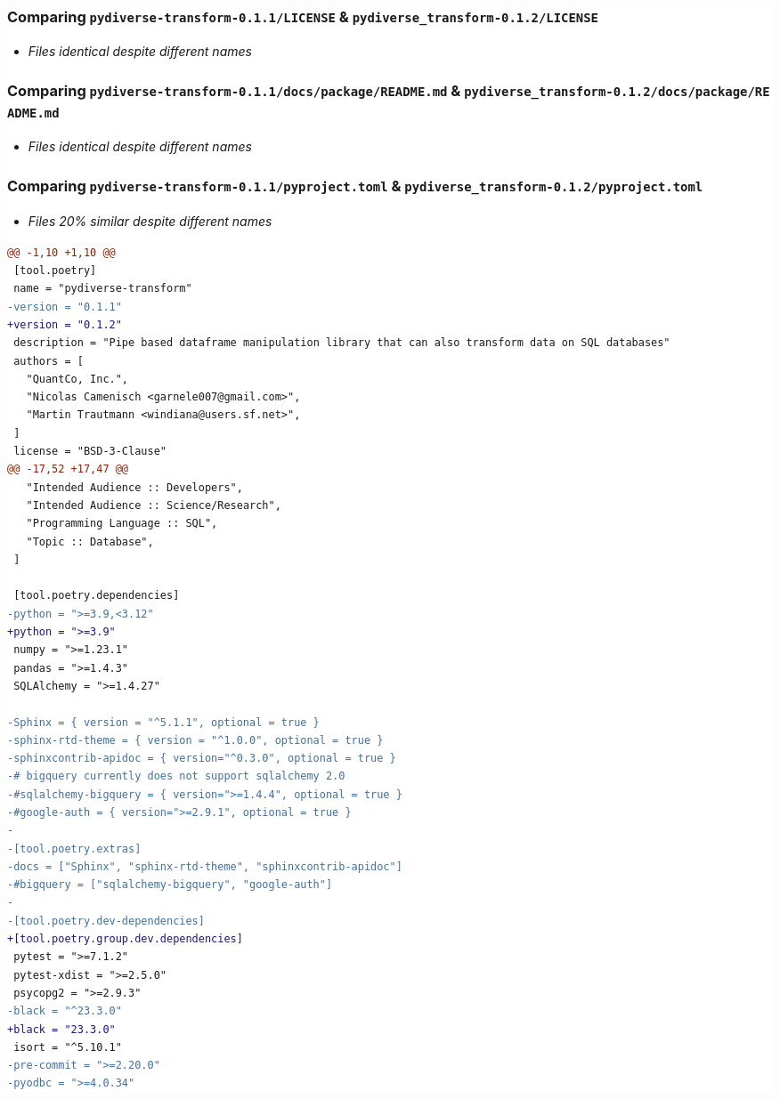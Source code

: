 ### Comparing `pydiverse-transform-0.1.1/LICENSE` & `pydiverse_transform-0.1.2/LICENSE`

 * *Files identical despite different names*

### Comparing `pydiverse-transform-0.1.1/docs/package/README.md` & `pydiverse_transform-0.1.2/docs/package/README.md`

 * *Files identical despite different names*

### Comparing `pydiverse-transform-0.1.1/pyproject.toml` & `pydiverse_transform-0.1.2/pyproject.toml`

 * *Files 20% similar despite different names*

```diff
@@ -1,10 +1,10 @@
 [tool.poetry]
 name = "pydiverse-transform"
-version = "0.1.1"
+version = "0.1.2"
 description = "Pipe based dataframe manipulation library that can also transform data on SQL databases"
 authors = [
   "QuantCo, Inc.",
   "Nicolas Camenisch <garnele007@gmail.com>",
   "Martin Trautmann <windiana@users.sf.net>",
 ]
 license = "BSD-3-Clause"
@@ -17,52 +17,47 @@
   "Intended Audience :: Developers",
   "Intended Audience :: Science/Research",
   "Programming Language :: SQL",
   "Topic :: Database",
 ]
 
 [tool.poetry.dependencies]
-python = ">=3.9,<3.12"
+python = ">=3.9"
 numpy = ">=1.23.1"
 pandas = ">=1.4.3"
 SQLAlchemy = ">=1.4.27"
 
-Sphinx = { version = "^5.1.1", optional = true }
-sphinx-rtd-theme = { version = "^1.0.0", optional = true }
-sphinxcontrib-apidoc = { version="^0.3.0", optional = true }
-# bigquery currently does not support sqlalchemy 2.0
-#sqlalchemy-bigquery = { version=">=1.4.4", optional = true }
-#google-auth = { version=">=2.9.1", optional = true }
-
-[tool.poetry.extras]
-docs = ["Sphinx", "sphinx-rtd-theme", "sphinxcontrib-apidoc"]
-#bigquery = ["sqlalchemy-bigquery", "google-auth"]
-
-[tool.poetry.dev-dependencies]
+[tool.poetry.group.dev.dependencies]
 pytest = ">=7.1.2"
 pytest-xdist = ">=2.5.0"
 psycopg2 = ">=2.9.3"
-black = "^23.3.0"
+black = "23.3.0"
 isort = "^5.10.1"
-pre-commit = ">=2.20.0"
-pyodbc = ">=4.0.34"
```